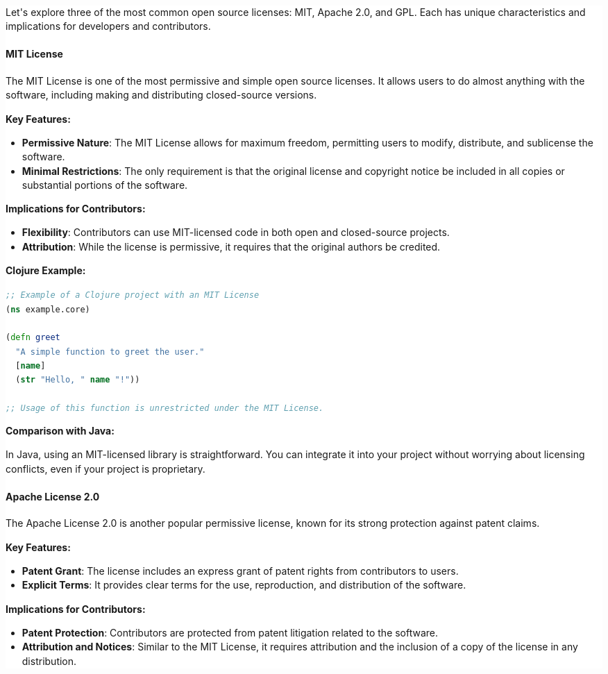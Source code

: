 Let's explore three of the most common open source licenses: MIT, Apache 2.0, and GPL. Each has unique characteristics and implications for developers and contributors.

#### MIT License

The MIT License is one of the most permissive and simple open source licenses. It allows users to do almost anything with the software, including making and distributing closed-source versions.

**Key Features:**

- **Permissive Nature**: The MIT License allows for maximum freedom, permitting users to modify, distribute, and sublicense the software.
- **Minimal Restrictions**: The only requirement is that the original license and copyright notice be included in all copies or substantial portions of the software.

**Implications for Contributors:**

- **Flexibility**: Contributors can use MIT-licensed code in both open and closed-source projects.
- **Attribution**: While the license is permissive, it requires that the original authors be credited.

**Clojure Example:**

```clojure
;; Example of a Clojure project with an MIT License
(ns example.core)

(defn greet
  "A simple function to greet the user."
  [name]
  (str "Hello, " name "!"))

;; Usage of this function is unrestricted under the MIT License.
```

**Comparison with Java:**

In Java, using an MIT-licensed library is straightforward. You can integrate it into your project without worrying about licensing conflicts, even if your project is proprietary.

#### Apache License 2.0

The Apache License 2.0 is another popular permissive license, known for its strong protection against patent claims.

**Key Features:**

- **Patent Grant**: The license includes an express grant of patent rights from contributors to users.
- **Explicit Terms**: It provides clear terms for the use, reproduction, and distribution of the software.

**Implications for Contributors:**

- **Patent Protection**: Contributors are protected from patent litigation related to the software.
- **Attribution and Notices**: Similar to the MIT License, it requires attribution and the inclusion of a copy of the license in any distribution.
